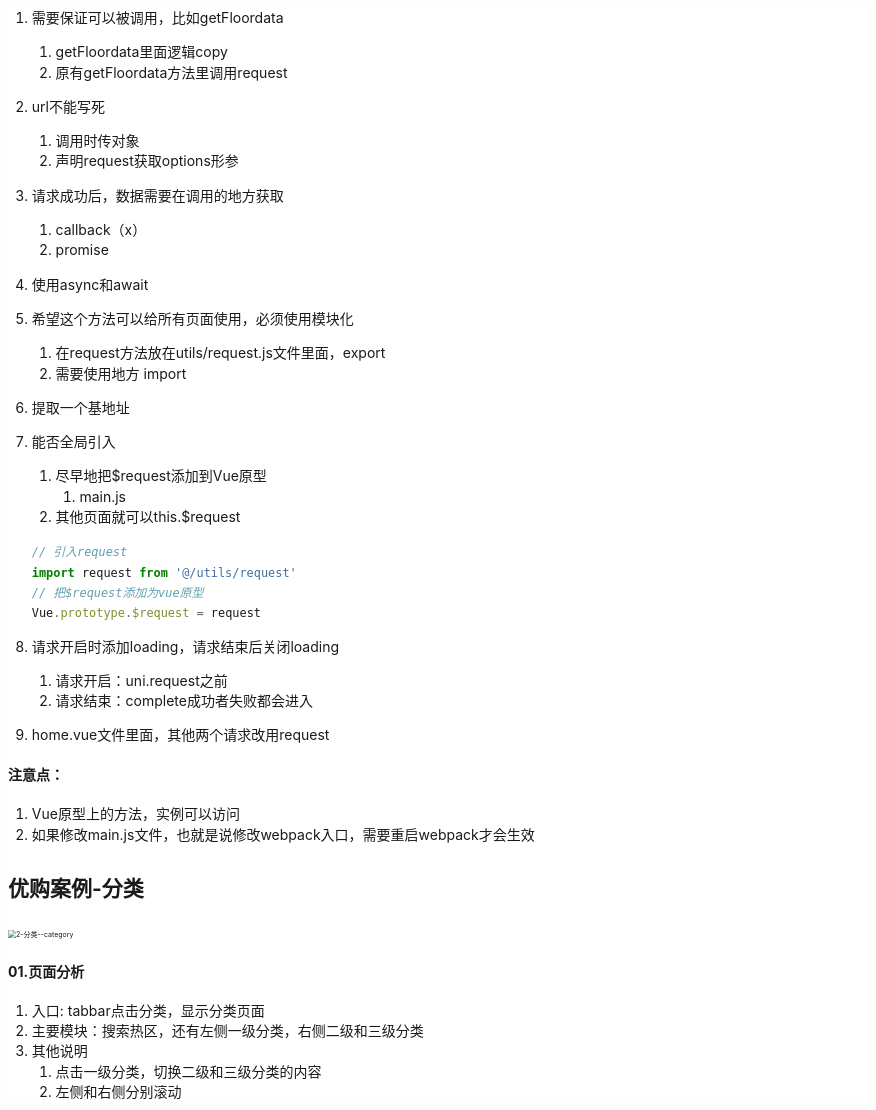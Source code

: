    1. 需要保证可以被调用，比如getFloordata
      1. getFloordata里面逻辑copy
      2. 原有getFloordata方法里调用request

2. url不能写死

   1. 调用时传对象
   2. 声明request获取options形参

3. 请求成功后，数据需要在调用的地方获取

   1. callback（x）
   2. promise

4. 使用async和await

5. 希望这个方法可以给所有页面使用，必须使用模块化

   1. 在request方法放在utils/request.js文件里面，export
   2. 需要使用地方 import 

6. 提取一个基地址

7. 能否全局引入

   1. 尽早地把$request添加到Vue原型
      1. main.js
   2. 其他页面就可以this.$request

   ```js
   // 引入request
   import request from '@/utils/request'
   // 把$request添加为vue原型
   Vue.prototype.$request = request
   ```

8. 请求开启时添加loading，请求结束后关闭loading
   1. 请求开启：uni.request之前
   2. 请求结束：complete成功者失败都会进入
9. home.vue文件里面，其他两个请求改用request

#### 注意点：

1. Vue原型上的方法，实例可以访问
2. 如果修改main.js文件，也就是说修改webpack入口，需要重启webpack才会生效

## 优购案例-分类

<img src="../../%25E4%25BC%2598%25E8%25B4%25AD/assets/2-%25E5%2588%2586%25E7%25B1%25BB--category.PNG" alt="2-分类--category" style="zoom:50%;" />

#### 01.页面分析

1. 入口: tabbar点击分类，显示分类页面
2. 主要模块：搜索热区，还有左侧一级分类，右侧二级和三级分类
3. 其他说明
   1. 点击一级分类，切换二级和三级分类的内容
   2. 左侧和右侧分别滚动
